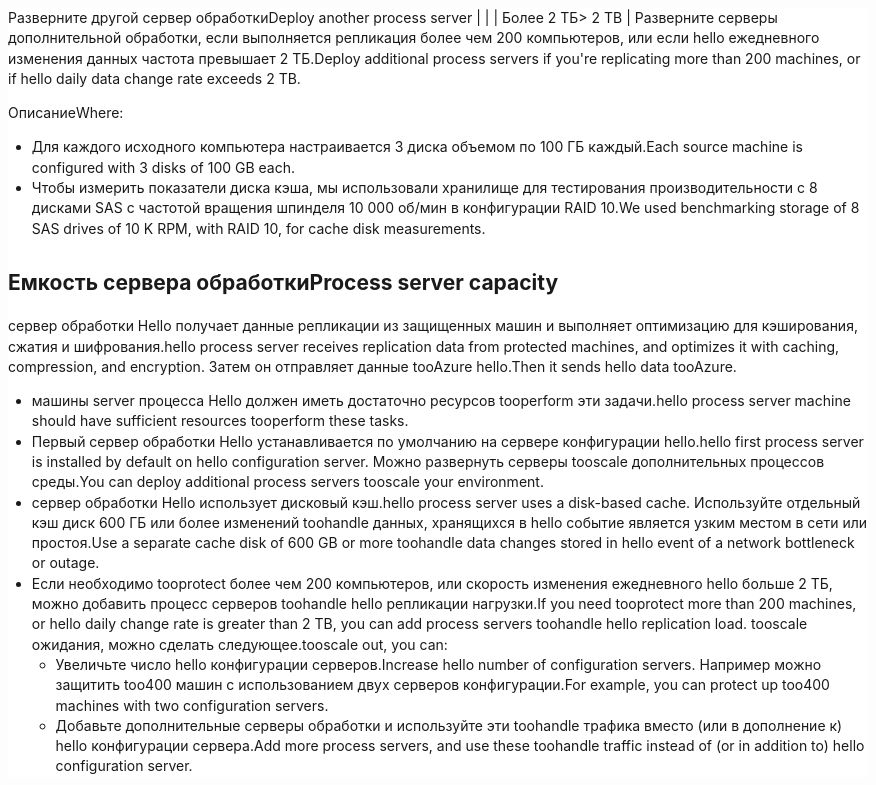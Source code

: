 <span data-ttu-id="44b28-146">Разверните другой сервер обработки</span><span class="sxs-lookup"><span data-stu-id="44b28-146">Deploy another process server</span></span> | | | <span data-ttu-id="44b28-147">Более 2 ТБ</span><span class="sxs-lookup"><span data-stu-id="44b28-147">> 2 TB</span></span> | <span data-ttu-id="44b28-148">Разверните серверы дополнительной обработки, если выполняется репликация более чем 200 компьютеров, или если hello ежедневного изменения данных частота превышает 2 ТБ.</span><span class="sxs-lookup"><span data-stu-id="44b28-148">Deploy additional process servers if you're replicating more than 200 machines, or if hello daily data change rate exceeds 2 TB.</span></span>

<span data-ttu-id="44b28-149">Описание</span><span class="sxs-lookup"><span data-stu-id="44b28-149">Where:</span></span>

* <span data-ttu-id="44b28-150">Для каждого исходного компьютера настраивается 3 диска объемом по 100 ГБ каждый.</span><span class="sxs-lookup"><span data-stu-id="44b28-150">Each source machine is configured with 3 disks of 100 GB each.</span></span>
* <span data-ttu-id="44b28-151">Чтобы измерить показатели диска кэша, мы использовали хранилище для тестирования производительности с 8 дисками SAS с частотой вращения шпинделя 10 000 об/мин в конфигурации RAID 10.</span><span class="sxs-lookup"><span data-stu-id="44b28-151">We used benchmarking storage of 8 SAS drives of 10 K RPM, with RAID 10, for cache disk measurements.</span></span>

## <a name="process-server-capacity"></a><span data-ttu-id="44b28-152">Емкость сервера обработки</span><span class="sxs-lookup"><span data-stu-id="44b28-152">Process server capacity</span></span>


<span data-ttu-id="44b28-153">сервер обработки Hello получает данные репликации из защищенных машин и выполняет оптимизацию для кэширования, сжатия и шифрования.</span><span class="sxs-lookup"><span data-stu-id="44b28-153">hello process server receives replication data from protected machines, and optimizes it with caching, compression, and encryption.</span></span> <span data-ttu-id="44b28-154">Затем он отправляет данные tooAzure hello.</span><span class="sxs-lookup"><span data-stu-id="44b28-154">Then it sends hello data tooAzure.</span></span>

- <span data-ttu-id="44b28-155">машины server процесса Hello должен иметь достаточно ресурсов tooperform эти задачи.</span><span class="sxs-lookup"><span data-stu-id="44b28-155">hello process server machine should have sufficient resources tooperform these tasks.</span></span>
- <span data-ttu-id="44b28-156">Первый сервер обработки Hello устанавливается по умолчанию на сервере конфигурации hello.</span><span class="sxs-lookup"><span data-stu-id="44b28-156">hello first process server is installed by default on hello configuration server.</span></span> <span data-ttu-id="44b28-157">Можно развернуть серверы tooscale дополнительных процессов среды.</span><span class="sxs-lookup"><span data-stu-id="44b28-157">You can deploy additional process servers tooscale your environment.</span></span>
- <span data-ttu-id="44b28-158">сервер обработки Hello использует дисковый кэш.</span><span class="sxs-lookup"><span data-stu-id="44b28-158">hello process server uses a disk-based cache.</span></span> <span data-ttu-id="44b28-159">Используйте отдельный кэш диск 600 ГБ или более изменений toohandle данных, хранящихся в hello событие является узким местом в сети или простоя.</span><span class="sxs-lookup"><span data-stu-id="44b28-159">Use a separate cache disk of 600 GB or more toohandle data changes stored in hello event of a network bottleneck or outage.</span></span>
- <span data-ttu-id="44b28-160">Если необходимо tooprotect более чем 200 компьютеров, или скорость изменения ежедневного hello больше 2 ТБ, можно добавить процесс серверов toohandle hello репликации нагрузки.</span><span class="sxs-lookup"><span data-stu-id="44b28-160">If you need tooprotect more than 200 machines, or hello daily change rate is greater than 2 TB, you can add process servers toohandle hello replication load.</span></span> <span data-ttu-id="44b28-161">tooscale ожидания, можно сделать следующее.</span><span class="sxs-lookup"><span data-stu-id="44b28-161">tooscale out, you can:</span></span>
    - <span data-ttu-id="44b28-162">Увеличьте число hello конфигурации серверов.</span><span class="sxs-lookup"><span data-stu-id="44b28-162">Increase hello number of configuration servers.</span></span> <span data-ttu-id="44b28-163">Например можно защитить too400 машин с использованием двух серверов конфигурации.</span><span class="sxs-lookup"><span data-stu-id="44b28-163">For example, you can protect up too400 machines with two configuration servers.</span></span>
    - <span data-ttu-id="44b28-164">Добавьте дополнительные серверы обработки и используйте эти toohandle трафика вместо (или в дополнение к) hello конфигурации сервера.</span><span class="sxs-lookup"><span data-stu-id="44b28-164">Add more process servers, and use these toohandle traffic instead of (or in addition to) hello configuration server.</span></span>
